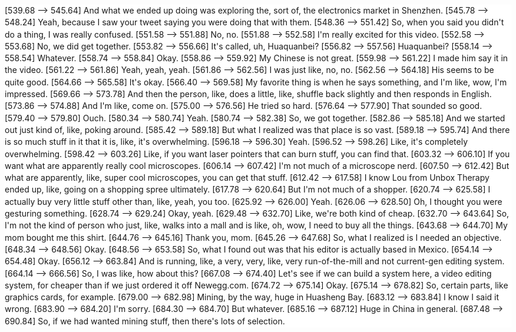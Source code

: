[539.68 --> 545.64]  And what we ended up doing was exploring the, sort of, the electronics market in Shenzhen.
[545.78 --> 548.24]  Yeah, because I saw your tweet saying you were doing that with them.
[548.36 --> 551.42]  So, when you said you didn't do a thing, I was really confused.
[551.58 --> 551.88]  No, no.
[551.88 --> 552.58]  I'm really excited for this video.
[552.58 --> 553.68]  No, we did get together.
[553.82 --> 556.66]  It's called, uh, Huaquanbei?
[556.82 --> 557.56]  Huaquanbei?
[558.14 --> 558.54]  Whatever.
[558.74 --> 558.84]  Okay.
[558.86 --> 559.92]  My Chinese is not great.
[559.98 --> 561.22]  I made him say it in the video.
[561.22 --> 561.86]  Yeah, yeah, yeah.
[561.86 --> 562.56]  I was just like, no, no.
[562.56 --> 564.18]  His seems to be quite good.
[564.66 --> 565.58]  It's okay.
[566.40 --> 569.58]  My favorite thing is when he says something, and I'm like, wow, I'm impressed.
[569.66 --> 573.78]  And then the person, like, does a little, like, shuffle back slightly and then responds in English.
[573.86 --> 574.88]  And I'm like, come on.
[575.00 --> 576.56]  He tried so hard.
[576.64 --> 577.90]  That sounded so good.
[579.40 --> 579.80]  Ouch.
[580.34 --> 580.74]  Yeah.
[580.74 --> 582.38]  So, we got together.
[582.86 --> 585.18]  And we started out just kind of, like, poking around.
[585.42 --> 589.18]  But what I realized was that place is so vast.
[589.18 --> 595.74]  And there is so much stuff in it that it is, like, it's overwhelming.
[596.18 --> 596.30]  Yeah.
[596.52 --> 598.26]  Like, it's completely overwhelming.
[598.42 --> 603.26]  Like, if you want laser pointers that can burn stuff, you can find that.
[603.32 --> 606.10]  If you want what are apparently really cool microscopes.
[606.14 --> 607.42]  I'm not much of a microscope nerd.
[607.50 --> 612.42]  But what are apparently, like, super cool microscopes, you can get that stuff.
[612.42 --> 617.58]  I know Lou from Unbox Therapy ended up, like, going on a shopping spree ultimately.
[617.78 --> 620.64]  But I'm not much of a shopper.
[620.74 --> 625.58]  I actually buy very little stuff other than, like, yeah, you too.
[625.92 --> 626.00]  Yeah.
[626.06 --> 628.50]  Oh, I thought you were gesturing something.
[628.74 --> 629.24]  Okay, yeah.
[629.48 --> 632.70]  Like, we're both kind of cheap.
[632.70 --> 643.64]  So, I'm not the kind of person who just, like, walks into a mall and is like, oh, wow, I need to buy all the things.
[643.68 --> 644.70]  My mom bought me this shirt.
[644.76 --> 645.16]  Thank you, mom.
[645.26 --> 647.68]  So, what I realized is I needed an objective.
[648.34 --> 648.56]  Okay.
[648.56 --> 653.58]  So, what I found out was that his editor is actually based in Mexico.
[654.14 --> 654.48]  Okay.
[656.12 --> 663.84]  And is running, like, a very, very, like, very run-of-the-mill and not current-gen editing system.
[664.14 --> 666.56]  So, I was like, how about this?
[667.08 --> 674.40]  Let's see if we can build a system here, a video editing system, for cheaper than if we just ordered it off Newegg.com.
[674.72 --> 675.14]  Okay.
[675.14 --> 678.82]  So, certain parts, like graphics cards, for example.
[679.00 --> 682.98]  Mining, by the way, huge in Huasheng Bay.
[683.12 --> 683.84]  I know I said it wrong.
[683.90 --> 684.20]  I'm sorry.
[684.30 --> 684.70]  But whatever.
[685.16 --> 687.12]  Huge in China in general.
[687.48 --> 690.84]  So, if we had wanted mining stuff, then there's lots of selection.